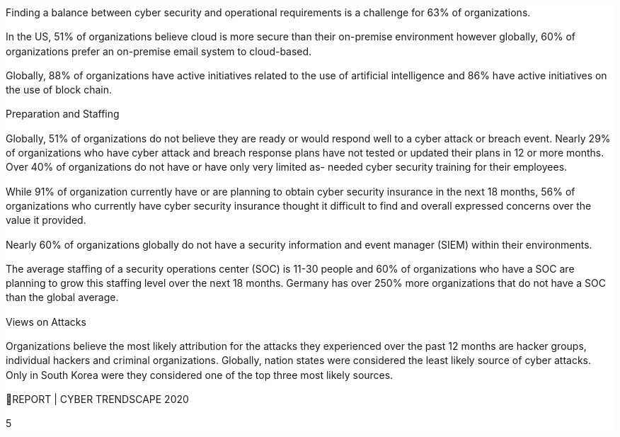 Finding a balance between cyber security and 
operational requirements is a challenge for 63% of 
organizations. 

In the US, 51% of organizations believe cloud is more 
secure than their on\-premise environment however 
globally, 60% of organizations prefer an on\-premise 
email system to cloud\-based. 

Globally, 88% of organizations have active initiatives 
related to the use of artificial intelligence and 86% 
have active initiatives on the use of block chain. 

Preparation and Staffing 

Globally, 51% of organizations do not believe they are 
ready or would respond well to a cyber attack or breach 
event. Nearly 29% of organizations who have cyber 
attack and breach response plans have not tested or 
updated their plans in 12 or more months. Over 40% of 
organizations do not have or have only very limited as\-
needed cyber security training for their employees. 

While 91% of organization currently have or are planning 
to obtain cyber security insurance in the next 18 months, 
56% of organizations who currently have cyber security 
insurance thought it difficult to find and overall 
expressed concerns over the value it provided. 

Nearly 60% of organizations globally do not have a 
security information and event manager (SIEM) within 
their environments. 

The average staffing of a security operations center 
(SOC) is 11\-30 people and 60% of organizations who 
have a SOC are planning to grow this staffing level over 
the next 18 months. Germany has over 250% more 
organizations that do not have a SOC than the global 
average. 

Views on Attacks 

Organizations believe the most likely attribution for the 
attacks they experienced over the past 12 months are 
hacker groups, individual hackers and criminal 
organizations. Globally, nation states were considered 
the least likely source of cyber attacks. Only in South 
Korea were they considered one of the top three most 
likely sources. 

 
 
 
 
REPORT \| CYBER TRENDSCAPE 2020 

5 

